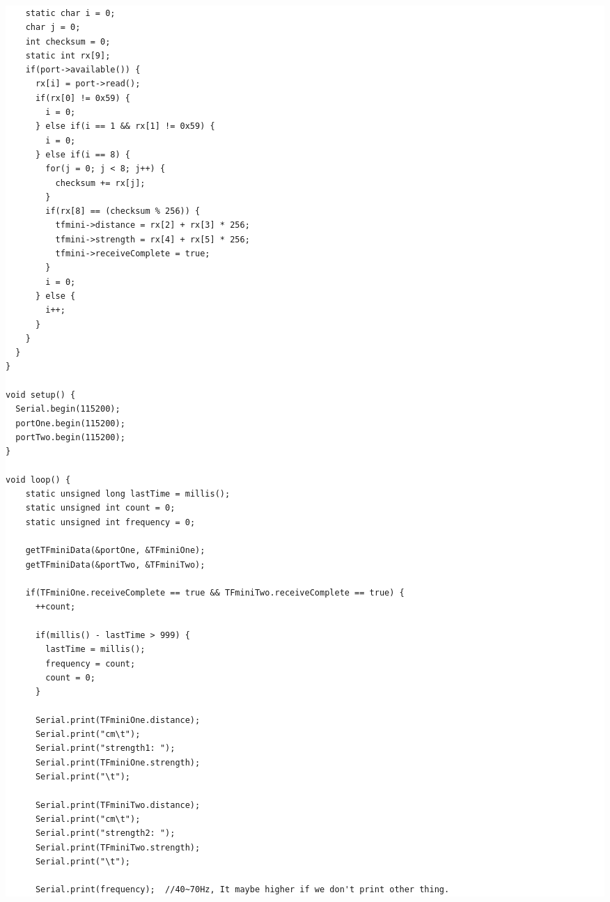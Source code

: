 ```Arduino
    static char i = 0;
    char j = 0;
    int checksum = 0; 
    static int rx[9];
    if(port->available()) {  
      rx[i] = port->read();
      if(rx[0] != 0x59) {
        i = 0;
      } else if(i == 1 && rx[1] != 0x59) {
        i = 0;
      } else if(i == 8) {
        for(j = 0; j < 8; j++) {
          checksum += rx[j];
        }
        if(rx[8] == (checksum % 256)) {
          tfmini->distance = rx[2] + rx[3] * 256;
          tfmini->strength = rx[4] + rx[5] * 256;
          tfmini->receiveComplete = true;
        }
        i = 0;
      } else {
        i++;
      } 
    } 
  } 
}

void setup() {
  Serial.begin(115200);
  portOne.begin(115200);
  portTwo.begin(115200);
}

void loop() {
    static unsigned long lastTime = millis();
    static unsigned int count = 0;
    static unsigned int frequency = 0;
    
    getTFminiData(&portOne, &TFminiOne);
    getTFminiData(&portTwo, &TFminiTwo);
    
    if(TFminiOne.receiveComplete == true && TFminiTwo.receiveComplete == true) {
      ++count;

      if(millis() - lastTime > 999) {
        lastTime = millis();
        frequency = count;
        count = 0;
      }   
    
      Serial.print(TFminiOne.distance);
      Serial.print("cm\t");
      Serial.print("strength1: ");
      Serial.print(TFminiOne.strength);
      Serial.print("\t");
    
      Serial.print(TFminiTwo.distance);
      Serial.print("cm\t");
      Serial.print("strength2: ");
      Serial.print(TFminiTwo.strength);
      Serial.print("\t");

      Serial.print(frequency);  //40~70Hz, It maybe higher if we don't print other thing. 
```